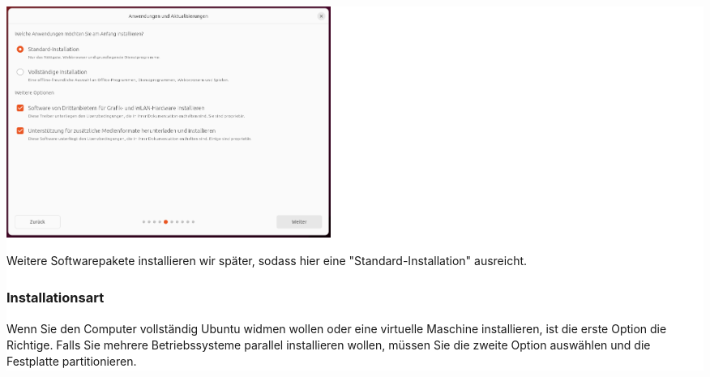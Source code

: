 <img src="img/ubuntu_3.png" width="400">

Weitere Softwarepakete installieren wir später, sodass hier eine "Standard-Installation" ausreicht.


### Installationsart

Wenn Sie den Computer vollständig Ubuntu widmen wollen oder eine virtuelle Maschine installieren, ist die erste Option die Richtige. Falls Sie mehrere Betriebssysteme parallel installieren wollen, müssen Sie die zweite Option auswählen und die Festplatte partitionieren.
